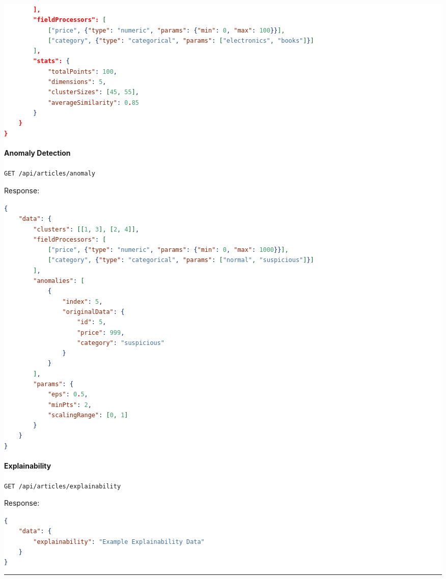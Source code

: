 ```json
        ],
        "fieldProcessors": [
            ["price", {"type": "numeric", "params": {"min": 0, "max": 100}}],
            ["category", {"type": "categorical", "params": ["electronics", "books"]}]
        ],
        "stats": {
            "totalPoints": 100,
            "dimensions": 5,
            "clusterSizes": [45, 55],
            "averageSimilarity": 0.85
        }
    }
}
```

#### **Anomaly Detection**
```bash
GET /api/articles/anomaly
```
Response:
```json
{
    "data": {
        "clusters": [[1, 3], [2, 4]],
        "fieldProcessors": [
            ["price", {"type": "numeric", "params": {"min": 0, "max": 1000}}],
            ["category", {"type": "categorical", "params": ["normal", "suspicious"]}]
        ],
        "anomalies": [
            {
                "index": 5,
                "originalData": {
                    "id": 5,
                    "price": 999,
                    "category": "suspicious"
                }
            }
        ],
        "params": {
            "eps": 0.5,
            "minPts": 2,
            "scalingRange": [0, 1]
        }
    }
}
```

#### **Explainability**
```bash
GET /api/articles/explainability
```
Response:
```json
{
    "data": {
        "explainability": "Example Explainability Data"
    }
}
```

---